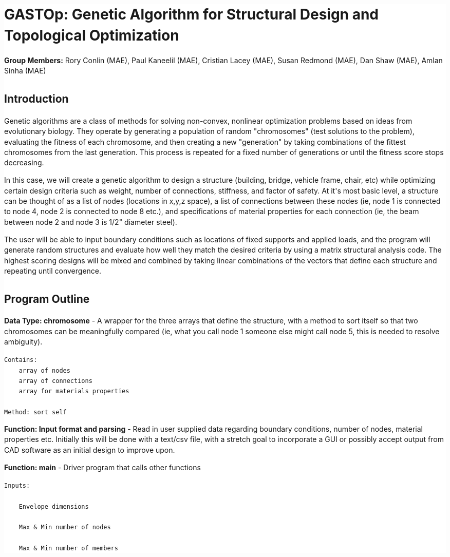 # GASTOp:  Genetic Algorithm for Structural Design and Topological Optimization

**Group Members:** Rory Conlin (MAE), Paul Kaneelil (MAE), Cristian Lacey (MAE), Susan Redmond (MAE), Dan Shaw (MAE), Amlan Sinha (MAE)

## Introduction

Genetic algorithms are a class of methods for solving non-convex, nonlinear optimization problems based on ideas from evolutionary biology. They operate by generating a population of random "chromosomes" (test solutions to the problem), evaluating the fitness of each chromosome, and then creating a new "generation" by taking combinations of the fittest chromosomes from the last generation. This process is repeated for a fixed number of generations or until the fitness score stops decreasing.

In this case, we will create a genetic algorithm to design a structure (building, bridge, vehicle frame, chair, etc) while optimizing certain design criteria such as weight, number of connections, stiffness, and factor of safety. At it's most basic level, a structure can be thought of as a list of nodes (locations in x,y,z space), a list of connections between these nodes (ie, node 1 is connected to node 4, node 2 is connected to node 8 etc.), and specifications of material properties for each connection (ie, the beam between node 2 and node 3 is 1/2" diameter steel). 

The user will be able to input boundary conditions such as locations of fixed supports and applied loads, and the program will generate random structures and evaluate how well they match the desired criteria by using a matrix structural analysis code. The highest scoring designs will be mixed and combined by taking linear combinations of the vectors that define each structure and repeating until convergence.

## Program Outline

**Data Type: chromosome** - A wrapper for the three arrays that define the structure, with a method to sort itself so that two chromosomes can be meaningfully compared (ie, what you call node 1 someone else might call node 5, this is needed to resolve ambiguity).

	Contains: 
		array of nodes
		array of connections
		array for materials properties

	Method: sort self

**Function: Input format and parsing** - Read in user supplied data regarding boundary conditions, number of nodes, material properties etc. Initially this will be done with a text/csv file, with a stretch goal to incorporate a GUI or possibly accept output from CAD software as an initial design to improve upon.

**Function: main** - Driver program that calls other functions

	Inputs:

		Envelope dimensions

		Max & Min number of nodes

		Max & Min number of members

